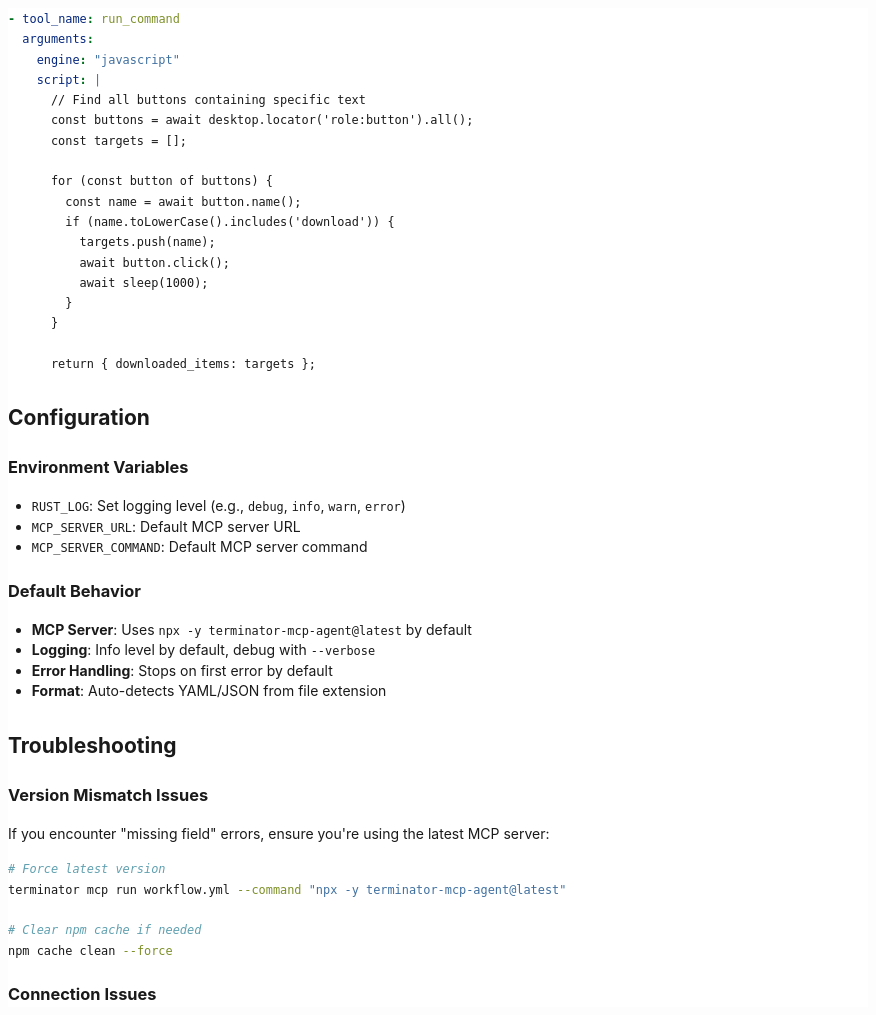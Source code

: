 ```yaml
- tool_name: run_command
  arguments:
    engine: "javascript"
    script: |
      // Find all buttons containing specific text
      const buttons = await desktop.locator('role:button').all();
      const targets = [];
      
      for (const button of buttons) {
        const name = await button.name();
        if (name.toLowerCase().includes('download')) {
          targets.push(name);
          await button.click();
          await sleep(1000);
        }
      }
      
      return { downloaded_items: targets };
```

## Configuration

### Environment Variables

- `RUST_LOG`: Set logging level (e.g., `debug`, `info`, `warn`, `error`)
- `MCP_SERVER_URL`: Default MCP server URL
- `MCP_SERVER_COMMAND`: Default MCP server command

### Default Behavior

- **MCP Server**: Uses `npx -y terminator-mcp-agent@latest` by default
- **Logging**: Info level by default, debug with `--verbose`
- **Error Handling**: Stops on first error by default
- **Format**: Auto-detects YAML/JSON from file extension

## Troubleshooting

### Version Mismatch Issues

If you encounter "missing field" errors, ensure you're using the latest MCP server:

```bash
# Force latest version
terminator mcp run workflow.yml --command "npx -y terminator-mcp-agent@latest"

# Clear npm cache if needed
npm cache clean --force
```

### Connection Issues
